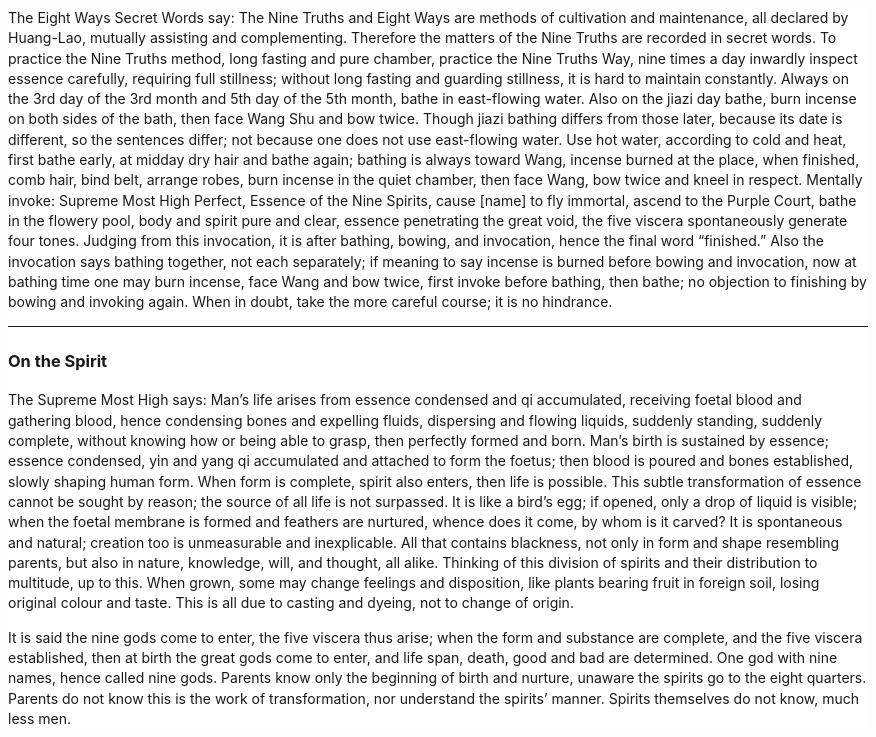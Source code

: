The Eight Ways Secret Words say: The Nine Truths and Eight Ways are methods of cultivation and maintenance, all declared by Huang-Lao, mutually assisting and complementing. Therefore the matters of the Nine Truths are recorded in secret words. To practice the Nine Truths method, long fasting and pure chamber, practice the Nine Truths Way, nine times a day inwardly inspect essence carefully, requiring full stillness; without long fasting and guarding stillness, it is hard to maintain constantly. Always on the 3rd day of the 3rd month and 5th day of the 5th month, bathe in east-flowing water. Also on the jiazi day bathe, burn incense on both sides of the bath, then face Wang Shu and bow twice. Though jiazi bathing differs from those later, because its date is different, so the sentences differ; not because one does not use east-flowing water. Use hot water, according to cold and heat, first bathe early, at midday dry hair and bathe again; bathing is always toward Wang, incense burned at the place, when finished, comb hair, bind belt, arrange robes, burn incense in the quiet chamber, then face Wang, bow twice and kneel in respect. Mentally invoke: Supreme Most High Perfect, Essence of the Nine Spirits, cause [name] to fly immortal, ascend to the Purple Court, bathe in the flowery pool, body and spirit pure and clear, essence penetrating the great void, the five viscera spontaneously generate four tones. Judging from this invocation, it is after bathing, bowing, and invocation, hence the final word “finished.” Also the invocation says bathing together, not each separately; if meaning to say incense is burned before bowing and invocation, now at bathing time one may burn incense, face Wang and bow twice, first invoke before bathing, then bathe; no objection to finishing by bowing and invoking again. When in doubt, take the more careful course; it is no hindrance.

---

### On the Spirit

The Supreme Most High says: Man’s life arises from essence condensed and qi accumulated, receiving foetal blood and gathering blood, hence condensing bones and expelling fluids, dispersing and flowing liquids, suddenly standing, suddenly complete, without knowing how or being able to grasp, then perfectly formed and born. Man’s birth is sustained by essence; essence condensed, yin and yang qi accumulated and attached to form the foetus; then blood is poured and bones established, slowly shaping human form. When form is complete, spirit also enters, then life is possible. This subtle transformation of essence cannot be sought by reason; the source of all life is not surpassed. It is like a bird’s egg; if opened, only a drop of liquid is visible; when the foetal membrane is formed and feathers are nurtured, whence does it come, by whom is it carved? It is spontaneous and natural; creation too is unmeasurable and inexplicable. All that contains blackness, not only in form and shape resembling parents, but also in nature, knowledge, will, and thought, all alike. Thinking of this division of spirits and their distribution to multitude, up to this. When grown, some may change feelings and disposition, like plants bearing fruit in foreign soil, losing original colour and taste. This is all due to casting and dyeing, not to change of origin.

It is said the nine gods come to enter, the five viscera thus arise; when the form and substance are complete, and the five viscera established, then at birth the great gods come to enter, and life span, death, good and bad are determined. One god with nine names, hence called nine gods. Parents know only the beginning of birth and nurture, unaware the spirits go to the eight quarters. Parents do not know this is the work of transformation, nor understand the spirits’ manner. Spirits themselves do not know, much less men.
